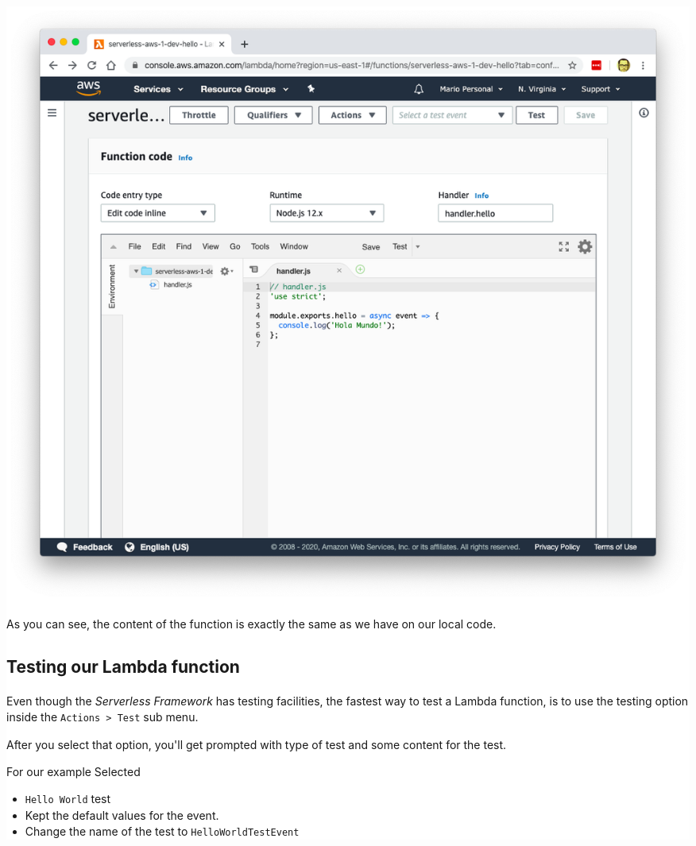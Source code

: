 ![Serverless Lambda function creation](serverless-aws-lambda.png)

As you can see, the content of the function is exactly the same as we have on our local code.

## Testing our Lambda function

Even though the _Serverless Framework_ has testing facilities, the fastest way to test a Lambda function, is to use the testing option inside the `Actions > Test` sub menu.

After you select that option, you'll get prompted with type of test and some content for the test.

For our example Selected

- `Hello World` test
- Kept the default values for the event.
- Change the name of the test to `HelloWorldTestEvent`
